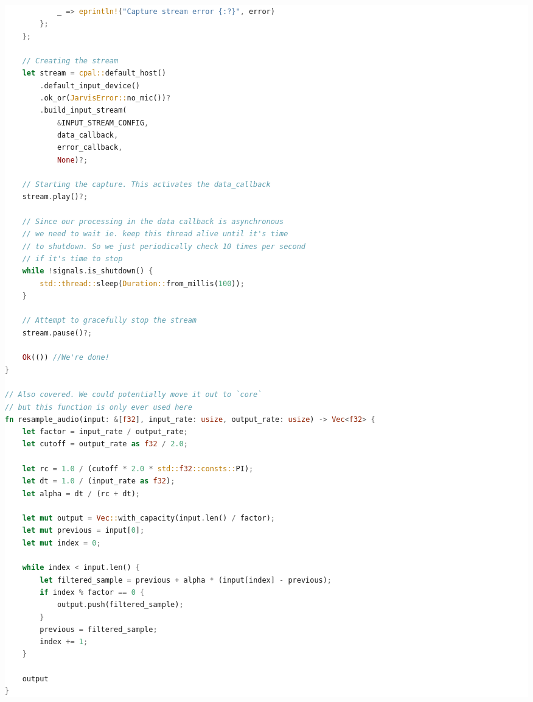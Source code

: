 ```rust
            _ => eprintln!("Capture stream error {:?}", error)
        };
    };

    // Creating the stream
    let stream = cpal::default_host()
        .default_input_device()
        .ok_or(JarvisError::no_mic())?
        .build_input_stream(
            &INPUT_STREAM_CONFIG,
            data_callback,
            error_callback,
            None)?;

    // Starting the capture. This activates the data_callback
    stream.play()?;

    // Since our processing in the data callback is asynchronous
    // we need to wait ie. keep this thread alive until it's time
    // to shutdown. So we just periodically check 10 times per second
    // if it's time to stop
    while !signals.is_shutdown() {
        std::thread::sleep(Duration::from_millis(100));
    }

    // Attempt to gracefully stop the stream
    stream.pause()?;

    Ok(()) //We're done!
}

// Also covered. We could potentially move it out to `core`
// but this function is only ever used here
fn resample_audio(input: &[f32], input_rate: usize, output_rate: usize) -> Vec<f32> {
    let factor = input_rate / output_rate;
    let cutoff = output_rate as f32 / 2.0;

    let rc = 1.0 / (cutoff * 2.0 * std::f32::consts::PI);
    let dt = 1.0 / (input_rate as f32);
    let alpha = dt / (rc + dt);

    let mut output = Vec::with_capacity(input.len() / factor);
    let mut previous = input[0];
    let mut index = 0;

    while index < input.len() {
        let filtered_sample = previous + alpha * (input[index] - previous);
        if index % factor == 0 {
            output.push(filtered_sample);
        }
        previous = filtered_sample;
        index += 1;
    }

    output
}
```
